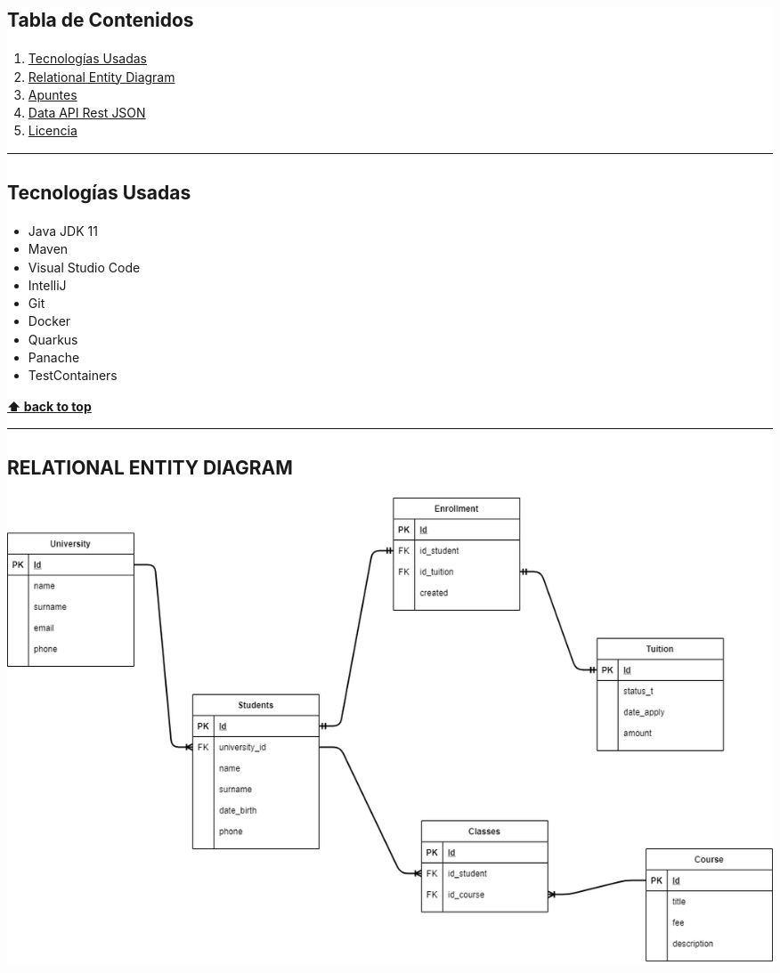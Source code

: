 
## Tabla de Contenidos

1. [Tecnologías Usadas](#tecnologias-usadas)
1. [Relational Entity Diagram](#relational-entity-diagram)
1. [Apuntes](#apuntes)
1. [Data API Rest JSON](#data-api-rest-json)
1. [Licencia](#licencia)

---

## Tecnologías Usadas

- Java JDK 11
- Maven
- Visual Studio Code
- IntelliJ
- Git
- Docker
- Quarkus
- Panache
- TestContainers


**[⬆ back to top](#tabla-de-contenidos)**


---

## RELATIONAL ENTITY DIAGRAM

![Relational Entity Diagram](./doc/relational_entity_diagram_college.png)
